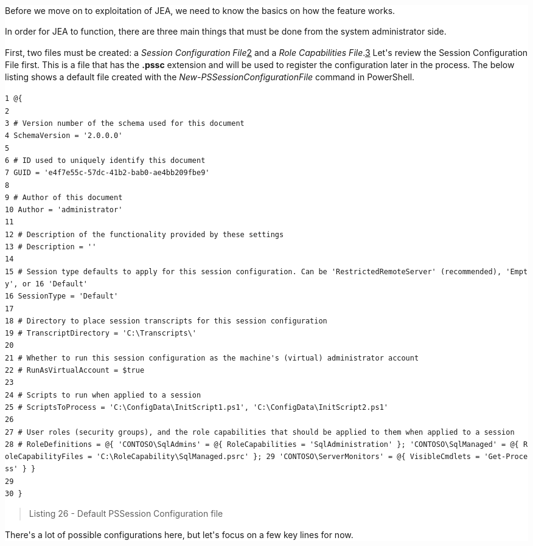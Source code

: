 Before we move on to exploitation of JEA, we need to know the basics on how the feature works.

In order for JEA to function, there are three main things that must be done from the system administrator side.

First, two files must be created: a _Session Configuration File_[2](https://portal.offsec.com/courses/pen-300-9502/learning/attacking-active-directory-52291/attacking-active-directory-52395#fn-local_id_692-2) and a _Role Capabilities File_.[3](https://portal.offsec.com/courses/pen-300-9502/learning/attacking-active-directory-52291/attacking-active-directory-52395#fn-local_id_692-3) Let's review the Session Configuration File first. This is a file that has the **.pssc** extension and will be used to register the configuration later in the process. The below listing shows a default file created with the _New-PSSessionConfigurationFile_ command in PowerShell.

```
1 @{
2 
3 # Version number of the schema used for this document
4 SchemaVersion = '2.0.0.0'
5 
6 # ID used to uniquely identify this document
7 GUID = 'e4f7e55c-57dc-41b2-bab0-ae4bb209fbe9'
8 
9 # Author of this document
10 Author = 'administrator'
11 
12 # Description of the functionality provided by these settings
13 # Description = ''
14 
15 # Session type defaults to apply for this session configuration. Can be 'RestrictedRemoteServer' (recommended), 'Empty', or 16 'Default'
16 SessionType = 'Default'
17 
18 # Directory to place session transcripts for this session configuration
19 # TranscriptDirectory = 'C:\Transcripts\'
20 
21 # Whether to run this session configuration as the machine's (virtual) administrator account
22 # RunAsVirtualAccount = $true
23 
24 # Scripts to run when applied to a session
25 # ScriptsToProcess = 'C:\ConfigData\InitScript1.ps1', 'C:\ConfigData\InitScript2.ps1'
26 
27 # User roles (security groups), and the role capabilities that should be applied to them when applied to a session
28 # RoleDefinitions = @{ 'CONTOSO\SqlAdmins' = @{ RoleCapabilities = 'SqlAdministration' }; 'CONTOSO\SqlManaged' = @{ RoleCapabilityFiles = 'C:\RoleCapability\SqlManaged.psrc' }; 29 'CONTOSO\ServerMonitors' = @{ VisibleCmdlets = 'Get-Process' } } 
29 
30 }
```

> Listing 26 - Default PSSession Configuration file

There's a lot of possible configurations here, but let's focus on a few key lines for now.
